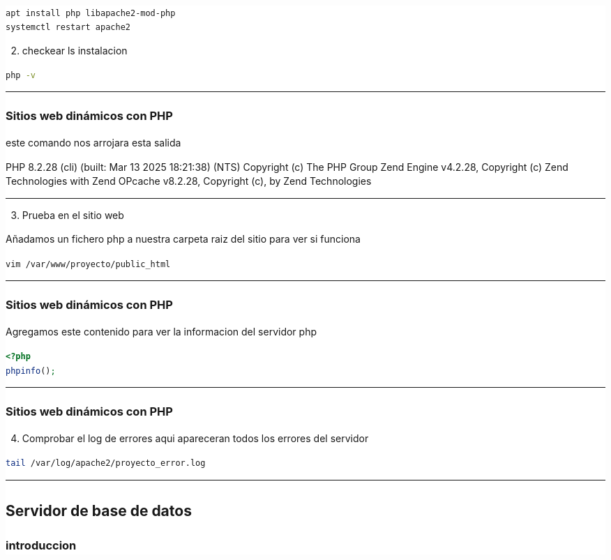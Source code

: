 ```bash
apt install php libapache2-mod-php
systemctl restart apache2
```

2. checkear ls instalacion

```bash
php -v
```

---

### Sitios web dinámicos con PHP

este comando nos arrojara esta salida

PHP 8.2.28 (cli) (built: Mar 13 2025 18:21:38) (NTS)
Copyright (c) The PHP Group
Zend Engine v4.2.28, Copyright (c) Zend Technologies
with Zend OPcache v8.2.28, Copyright (c), by Zend Technologies

---

3. Prueba en el sitio web

Añadamos un fichero php a nuestra carpeta raiz del sitio para ver si funciona

```bash
vim /var/www/proyecto/public_html
```

---

### Sitios web dinámicos con PHP

Agregamos este contenido para ver la informacion del servidor php

```php
<?php
phpinfo();
```

---

### Sitios web dinámicos con PHP

4. Comprobar el log de errores aqui apareceran todos los errores del servidor

```bash
tail /var/log/apache2/proyecto_error.log
```

---

## Servidor de base de datos

### introduccion
